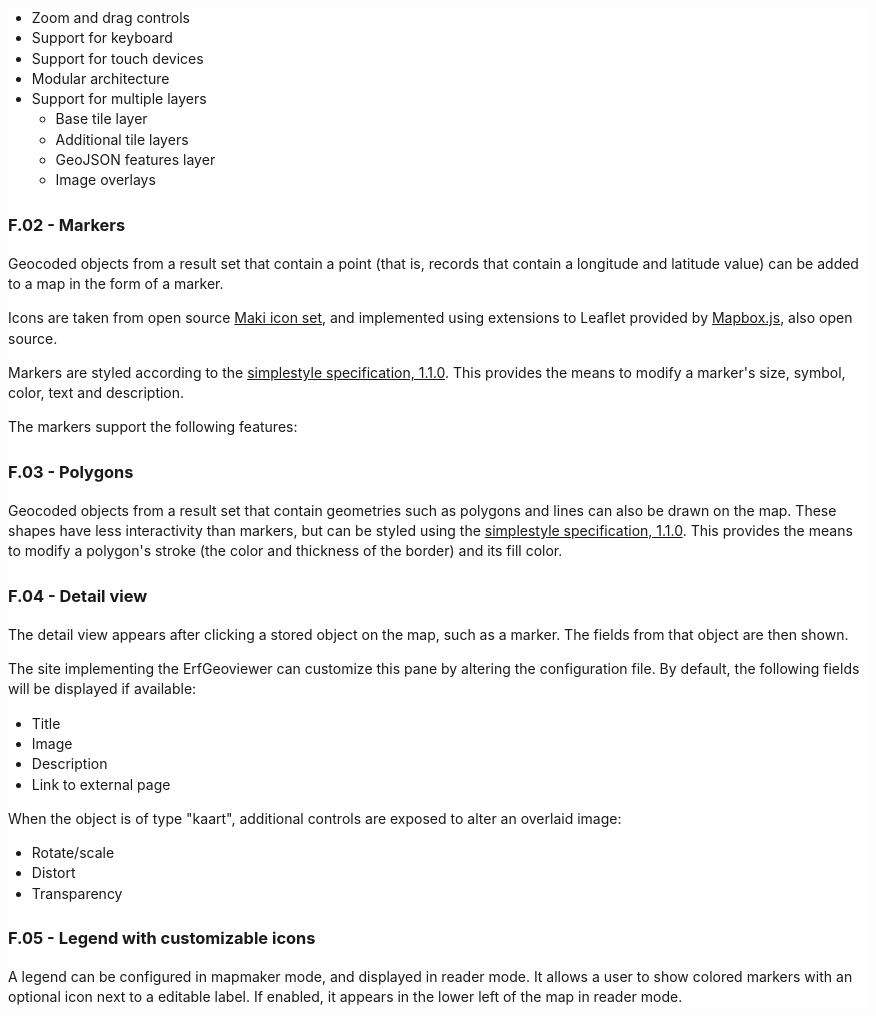 - Zoom and drag controls
- Support for keyboard
- Support for touch devices
- Modular architecture
- Support for multiple layers
	- Base tile layer
	- Additional tile layers
	- GeoJSON features layer
	- Image overlays

### F.02 - Markers

Geocoded objects from a result set that contain a point (that is, records that contain a longitude and latitude value) can be added to a map in the form of a marker. 

Icons are taken from open source [Maki icon set](https://github.com/mapbox/maki), and implemented using extensions to Leaflet provided by [Mapbox.js](https://github.com/mapbox/mapbox.js/), also open source.

Markers are styled according to the [simplestyle specification, 1.1.0](https://github.com/mapbox/simplestyle-spec/tree/master/1.1.0). This provides the means to modify a marker's size, symbol, color, text and description. 

The markers support the following features:

### F.03 - Polygons

Geocoded objects from a result set that contain geometries such as polygons and lines can also be drawn on the map. These shapes have less interactivity than markers, but can be styled using the [simplestyle specification, 1.1.0](https://github.com/mapbox/simplestyle-spec/tree/master/1.1.0). This provides the means to modify a polygon's stroke (the color and thickness of the border) and its fill color.

### F.04 - Detail view

The detail view appears after clicking a stored object on the map, such as a marker. The fields from that object are then shown. 

The site implementing the ErfGeoviewer can customize this pane by altering the configuration file. By default, the following fields will be displayed if available:

- Title
- Image
- Description
- Link to external page

When the object is of type "kaart", additional controls are exposed to alter an overlaid image:

- Rotate/scale
- Distort 
- Transparency

### F.05 - Legend with customizable icons

A legend can be configured in mapmaker mode, and displayed in reader mode. It allows a user to show colored markers with an optional icon next to a editable label. If enabled, it appears in the lower left of the map in reader mode.
